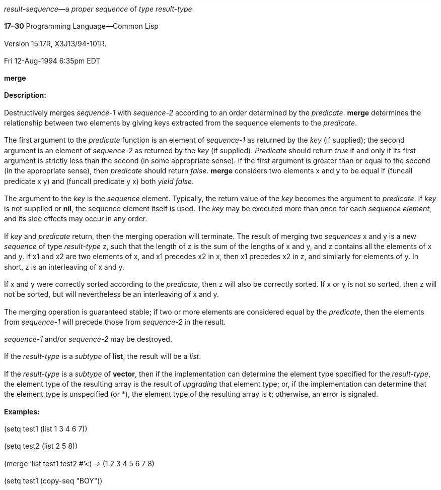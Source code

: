 *result-sequence*—a *proper sequence* of *type result-type*. 

**17–30** Programming Language—Common Lisp

Version 15.17R, X3J13/94-101R. 

Fri 12-Aug-1994 6:35pm EDT 

**merge** 

**Description:** 

Destructively merges *sequence-1* with *sequence-2* according to an order determined by the *predicate*. **merge** determines the relationship between two elements by giving keys extracted from the sequence elements to the *predicate*. 

The first argument to the *predicate* function is an element of *sequence-1* as returned by the *key* (if supplied); the second argument is an element of *sequence-2* as returned by the *key* (if supplied). *Predicate* should return *true* if and only if its first argument is strictly less than the second (in some appropriate sense). If the first argument is greater than or equal to the second (in the appropriate sense), then *predicate* should return *false*. **merge** considers two elements x and y to be equal if (funcall predicate x y) and (funcall predicate y x) both *yield false*. 

The argument to the *key* is the *sequence* element. Typically, the return value of the *key* becomes the argument to *predicate*. If *key* is not supplied or **nil**, the sequence element itself is used. The *key* may be executed more than once for each *sequence element*, and its side effects may occur in any order. 

If *key* and *predicate* return, then the merging operation will terminate. The result of merging two *sequences* x and y is a new *sequence* of type *result-type* z, such that the length of z is the sum of the lengths of x and y, and z contains all the elements of x and y. If x1 and x2 are two elements of x, and x1 precedes x2 in x, then x1 precedes x2 in z, and similarly for elements of y. In short, z is an interleaving of x and y. 

If x and y were correctly sorted according to the *predicate*, then z will also be correctly sorted. If x or y is not so sorted, then z will not be sorted, but will nevertheless be an interleaving of x and y. 

The merging operation is guaranteed stable; if two or more elements are considered equal by the *predicate*, then the elements from *sequence-1* will precede those from *sequence-2* in the result. 

*sequence-1* and/or *sequence-2* may be destroyed. 

If the *result-type* is a *subtype* of **list**, the result will be a *list*. 

If the *result-type* is a *subtype* of **vector**, then if the implementation can determine the element type specified for the *result-type*, the element type of the resulting array is the result of *upgrading* that element type; or, if the implementation can determine that the element type is unspecified (or \*), the element type of the resulting array is **t**; otherwise, an error is signaled. 

**Examples:** 

(setq test1 (list 1 3 4 6 7)) 

(setq test2 (list 2 5 8)) 

(merge ’list test1 test2 #’\<) *→* (1 2 3 4 5 6 7 8) 

(setq test1 (copy-seq "BOY")) 
